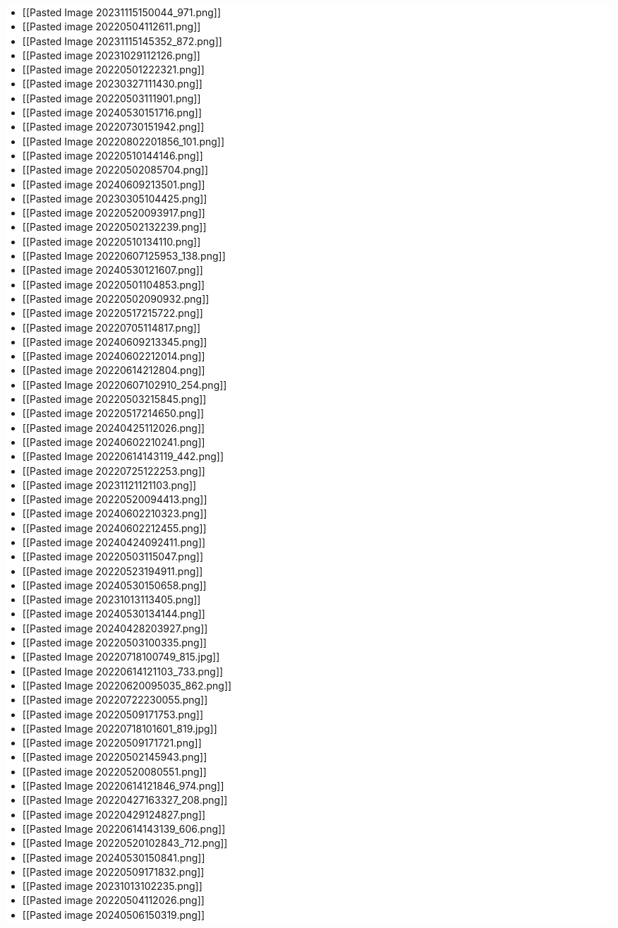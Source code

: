 - [[Pasted Image 20231115150044_971.png]]
- [[Pasted image 20220504112611.png]]
- [[Pasted Image 20231115145352_872.png]]
- [[Pasted image 20231029112126.png]]
- [[Pasted image 20220501222321.png]]
- [[Pasted image 20230327111430.png]]
- [[Pasted image 20220503111901.png]]
- [[Pasted image 20240530151716.png]]
- [[Pasted image 20220730151942.png]]
- [[Pasted Image 20220802201856_101.png]]
- [[Pasted image 20220510144146.png]]
- [[Pasted image 20220502085704.png]]
- [[Pasted image 20240609213501.png]]
- [[Pasted image 20230305104425.png]]
- [[Pasted image 20220520093917.png]]
- [[Pasted image 20220502132239.png]]
- [[Pasted image 20220510134110.png]]
- [[Pasted Image 20220607125953_138.png]]
- [[Pasted image 20240530121607.png]]
- [[Pasted image 20220501104853.png]]
- [[Pasted image 20220502090932.png]]
- [[Pasted image 20220517215722.png]]
- [[Pasted image 20220705114817.png]]
- [[Pasted image 20240609213345.png]]
- [[Pasted image 20240602212014.png]]
- [[Pasted image 20220614212804.png]]
- [[Pasted Image 20220607102910_254.png]]
- [[Pasted image 20220503215845.png]]
- [[Pasted image 20220517214650.png]]
- [[Pasted image 20240425112026.png]]
- [[Pasted image 20240602210241.png]]
- [[Pasted Image 20220614143119_442.png]]
- [[Pasted image 20220725122253.png]]
- [[Pasted image 20231121121103.png]]
- [[Pasted image 20220520094413.png]]
- [[Pasted image 20240602210323.png]]
- [[Pasted image 20240602212455.png]]
- [[Pasted image 20240424092411.png]]
- [[Pasted image 20220503115047.png]]
- [[Pasted image 20220523194911.png]]
- [[Pasted image 20240530150658.png]]
- [[Pasted image 20231013113405.png]]
- [[Pasted image 20240530134144.png]]
- [[Pasted image 20240428203927.png]]
- [[Pasted image 20220503100335.png]]
- [[Pasted Image 20220718100749_815.jpg]]
- [[Pasted Image 20220614121103_733.png]]
- [[Pasted Image 20220620095035_862.png]]
- [[Pasted image 20220722230055.png]]
- [[Pasted image 20220509171753.png]]
- [[Pasted Image 20220718101601_819.jpg]]
- [[Pasted image 20220509171721.png]]
- [[Pasted image 20220502145943.png]]
- [[Pasted image 20220520080551.png]]
- [[Pasted Image 20220614121846_974.png]]
- [[Pasted Image 20220427163327_208.png]]
- [[Pasted image 20220429124827.png]]
- [[Pasted Image 20220614143139_606.png]]
- [[Pasted Image 20220520102843_712.png]]
- [[Pasted image 20240530150841.png]]
- [[Pasted image 20220509171832.png]]
- [[Pasted image 20231013102235.png]]
- [[Pasted image 20220504112026.png]]
- [[Pasted image 20240506150319.png]]